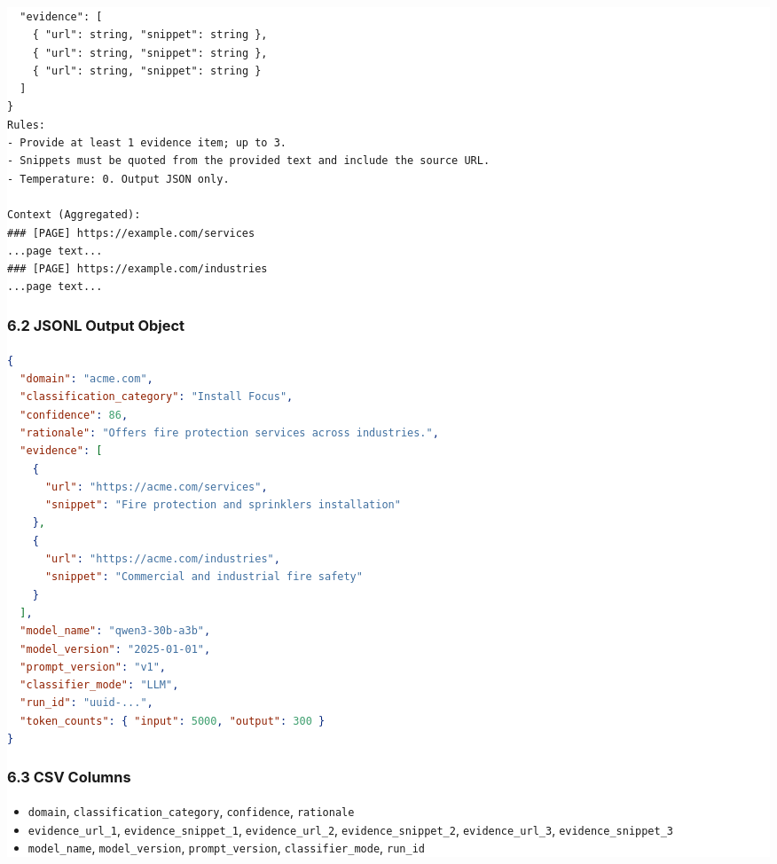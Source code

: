 ```text
  "evidence": [
    { "url": string, "snippet": string },
    { "url": string, "snippet": string },
    { "url": string, "snippet": string }
  ]
}
Rules:
- Provide at least 1 evidence item; up to 3.
- Snippets must be quoted from the provided text and include the source URL.
- Temperature: 0. Output JSON only.

Context (Aggregated):
### [PAGE] https://example.com/services
...page text...
### [PAGE] https://example.com/industries
...page text...
```

### 6.2 JSONL Output Object

```json
{
  "domain": "acme.com",
  "classification_category": "Install Focus",
  "confidence": 86,
  "rationale": "Offers fire protection services across industries.",
  "evidence": [
    {
      "url": "https://acme.com/services",
      "snippet": "Fire protection and sprinklers installation"
    },
    {
      "url": "https://acme.com/industries",
      "snippet": "Commercial and industrial fire safety"
    }
  ],
  "model_name": "qwen3-30b-a3b",
  "model_version": "2025-01-01",
  "prompt_version": "v1",
  "classifier_mode": "LLM",
  "run_id": "uuid-...",
  "token_counts": { "input": 5000, "output": 300 }
}
```

### 6.3 CSV Columns

- `domain`, `classification_category`, `confidence`, `rationale`
- `evidence_url_1`, `evidence_snippet_1`, `evidence_url_2`, `evidence_snippet_2`, `evidence_url_3`, `evidence_snippet_3`
- `model_name`, `model_version`, `prompt_version`, `classifier_mode`, `run_id`
